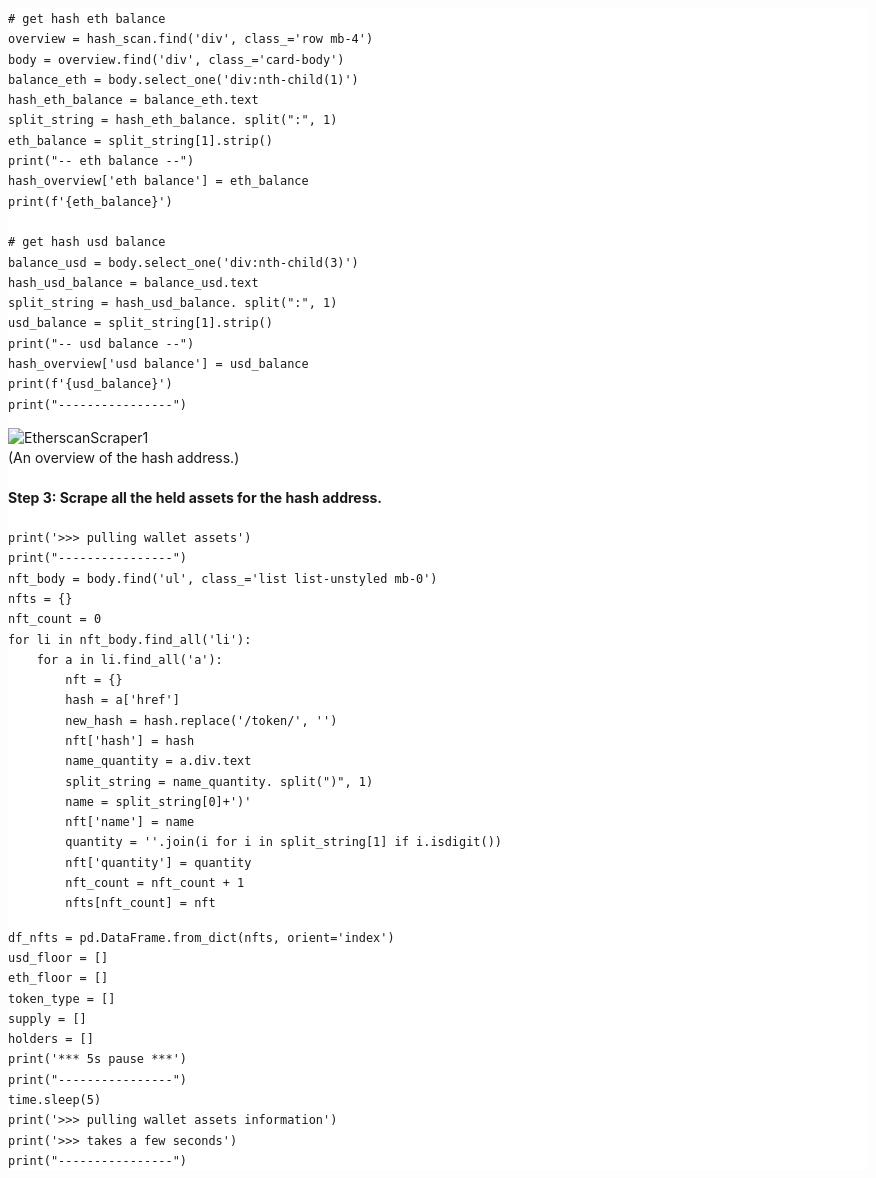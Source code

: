 ```
# get hash eth balance
overview = hash_scan.find('div', class_='row mb-4')
body = overview.find('div', class_='card-body')
balance_eth = body.select_one('div:nth-child(1)')
hash_eth_balance = balance_eth.text
split_string = hash_eth_balance. split(":", 1)
eth_balance = split_string[1].strip()
print("-- eth balance --")
hash_overview['eth balance'] = eth_balance
print(f'{eth_balance}')

# get hash usd balance
balance_usd = body.select_one('div:nth-child(3)')
hash_usd_balance = balance_usd.text
split_string = hash_usd_balance. split(":", 1)
usd_balance = split_string[1].strip()
print("-- usd balance --")
hash_overview['usd balance'] = usd_balance
print(f'{usd_balance}')
print("----------------")

```
![EtherscanScraper1](https://cvanchieri.github.io/Portfolio/assets/images/EtherscanAddressScraperPost/Etherscan2.png) <br>
(An overview of the hash address.)

#### Step 3: Scrape all the held assets for the hash address.
```
print('>>> pulling wallet assets')
print("----------------")
nft_body = body.find('ul', class_='list list-unstyled mb-0')
nfts = {}
nft_count = 0
for li in nft_body.find_all('li'):
    for a in li.find_all('a'):
        nft = {}
        hash = a['href']
        new_hash = hash.replace('/token/', '')
        nft['hash'] = hash
        name_quantity = a.div.text
        split_string = name_quantity. split(")", 1)
        name = split_string[0]+')'
        nft['name'] = name
        quantity = ''.join(i for i in split_string[1] if i.isdigit())
        nft['quantity'] = quantity
        nft_count = nft_count + 1
        nfts[nft_count] = nft
```
```
df_nfts = pd.DataFrame.from_dict(nfts, orient='index')
usd_floor = []
eth_floor = []
token_type = []
supply = []
holders = []
print('*** 5s pause ***')
print("----------------")
time.sleep(5)
print('>>> pulling wallet assets information')
print('>>> takes a few seconds')
print("----------------")
```
```
```